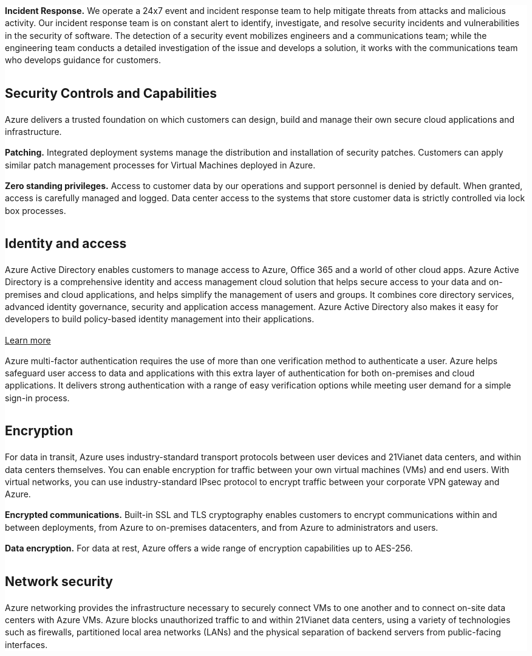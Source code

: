**Incident Response.** We operate a 24x7 event and incident response team to help mitigate threats from attacks and malicious activity. Our incident response team is on constant alert to identify, investigate, and resolve security incidents and vulnerabilities in the security of software. The detection of a security event mobilizes engineers and a communications team; while the engineering team conducts a detailed investigation of the issue and develops a solution, it works with the communications team who develops guidance for customers.

## Security Controls and Capabilities

Azure delivers a trusted foundation on which customers can design, build and manage their own secure cloud applications and infrastructure.

**Patching.** Integrated deployment systems manage the distribution and installation of security patches. Customers can apply similar patch management processes for Virtual Machines deployed in Azure.

**Zero standing privileges.** Access to customer data by our operations and support personnel is denied by default. When granted, access is carefully managed and logged. Data center access to the systems that store customer data is strictly controlled via lock box processes.

## Identity and access

Azure Active Directory enables customers to manage access to Azure, Office 365 and a world of other cloud apps. Azure Active Directory is a comprehensive identity and access management cloud solution that helps secure access to your data and on-premises and cloud applications, and helps simplify the management of users and groups. It combines core directory services, advanced identity governance, security and application access management. Azure Active Directory also makes it easy for developers to build policy-based identity management into their applications.

[Learn more](https://www.azure.cn/home/features/identity/)

Azure multi-factor authentication requires the use of more than one verification method to authenticate a user. Azure helps safeguard user access to data and applications with this extra layer of authentication for both on-premises and cloud applications. It delivers strong authentication with a range of easy verification options while meeting user demand for a simple sign-in process.

## Encryption

For data in transit, Azure uses industry-standard transport protocols between user devices and 21Vianet data centers, and within data centers themselves. You can enable encryption for traffic between your own virtual machines (VMs) and end users. With virtual networks, you can use industry-standard IPsec protocol to encrypt traffic between your corporate VPN gateway and Azure.

**Encrypted communications.** Built-in SSL and TLS cryptography enables customers to encrypt communications within and between deployments, from Azure to on-premises datacenters, and from Azure to administrators and users.

**Data encryption.** For data at rest, Azure offers a wide range of encryption capabilities up to AES-256.

## Network security

Azure networking provides the infrastructure necessary to securely connect VMs to one another and to connect on-site data centers with Azure VMs. Azure blocks unauthorized traffic to and within 21Vianet data centers, using a variety of technologies such as firewalls, partitioned local area networks (LANs) and the physical separation of backend servers from public-facing interfaces.
